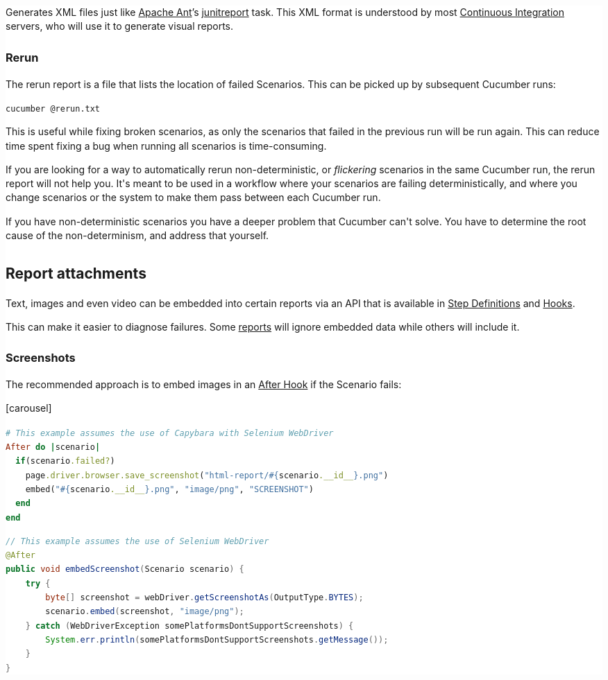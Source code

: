 Generates XML files just like [Apache Ant](https://ant.apache.org/)’s [junitreport](https://ant.apache.org/manual/Tasks/junitreport.html) task.
This XML format is understood by most [Continuous Integration](http://en.wikipedia.org/wiki/Continuous_integration) servers,
who will use it to generate visual reports.

### Rerun

The rerun report is a file that lists the location of failed Scenarios. This can be picked up by subsequent Cucumber runs:

```
cucumber @rerun.txt
```

This is useful while fixing broken scenarios, as only the scenarios that failed in the
previous run will be run again. This can reduce time spent fixing a bug when running all
scenarios is time-consuming.

If you are looking for a way to automatically rerun non-deterministic, or _flickering_ scenarios
in the same Cucumber run, the rerun report will not help you. It's meant to be used
in a workflow where your scenarios are failing deterministically, and where you change
scenarios or the system to make them pass between each Cucumber run.

If you have non-deterministic scenarios you have a deeper problem that Cucumber can't solve.
You have to determine the root cause of the non-determinism, and address that yourself.

## Report attachments

Text, images and even video can be embedded into certain reports via an API that is
available in [Step Definitions](#step-definitions)
and [Hooks](#hooks).

This can make it easier to diagnose failures. Some [reports](#reports) will ignore embedded data while others will include it.

### Screenshots

The recommended approach is to embed images in an [After Hook](#after) if the Scenario fails:

[carousel]

```ruby
# This example assumes the use of Capybara with Selenium WebDriver
After do |scenario|
  if(scenario.failed?)
    page.driver.browser.save_screenshot("html-report/#{scenario.__id__}.png")
    embed("#{scenario.__id__}.png", "image/png", "SCREENSHOT")
  end
end
```

```java
// This example assumes the use of Selenium WebDriver
@After
public void embedScreenshot(Scenario scenario) {
    try {
        byte[] screenshot = webDriver.getScreenshotAs(OutputType.BYTES);
        scenario.embed(screenshot, "image/png");
    } catch (WebDriverException somePlatformsDontSupportScreenshots) {
        System.err.println(somePlatformsDontSupportScreenshots.getMessage());
    }
}
```
